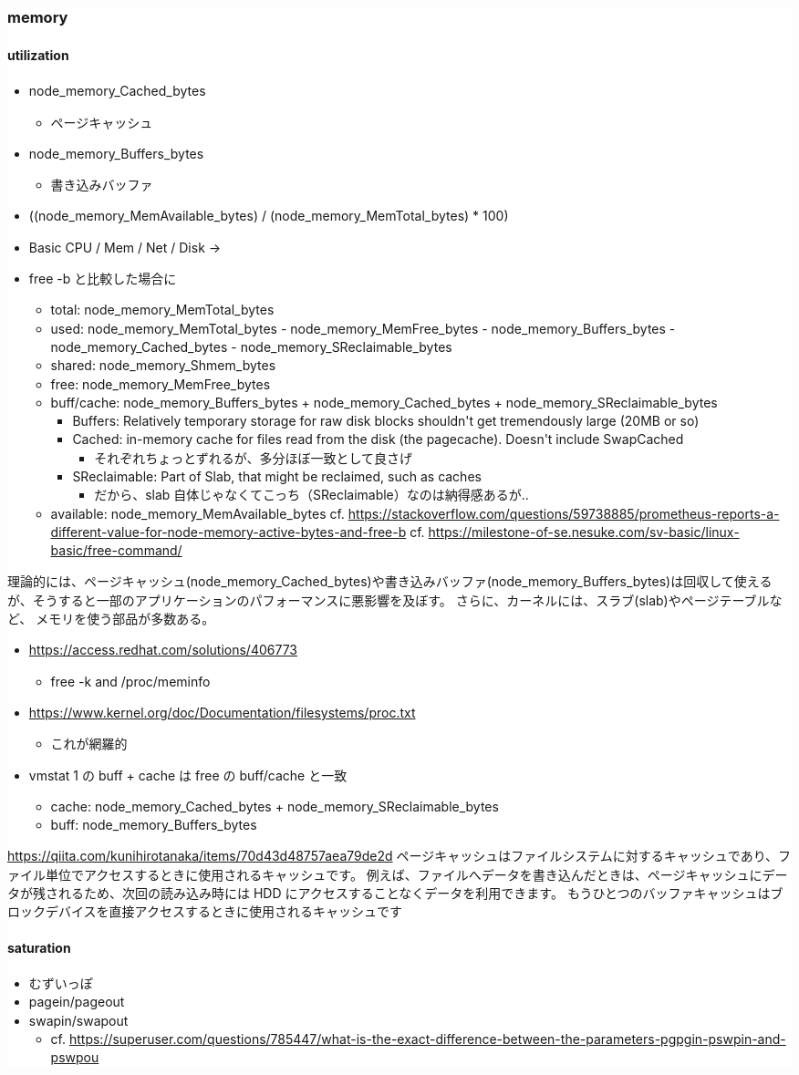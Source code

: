 ### memory
#### utilization
* node_memory_Cached_bytes
  * ページキャッシュ
* node_memory_Buffers_bytes
  * 書き込みバッファ

* ((node_memory_MemAvailable_bytes) / (node_memory_MemTotal_bytes) * 100)
* Basic CPU / Mem / Net / Disk ->
* free -b と比較した場合に
  * total: node_memory_MemTotal_bytes
  * used: node_memory_MemTotal_bytes - node_memory_MemFree_bytes - node_memory_Buffers_bytes - node_memory_Cached_bytes - node_memory_SReclaimable_bytes
  * shared: node_memory_Shmem_bytes
  * free: node_memory_MemFree_bytes
  * buff/cache: node_memory_Buffers_bytes + node_memory_Cached_bytes + node_memory_SReclaimable_bytes
    * Buffers: Relatively temporary storage for raw disk blocks shouldn't get tremendously large (20MB or so)
    * Cached: in-memory cache for files read from the disk (the pagecache). Doesn't include SwapCached
      * それぞれちょっとずれるが、多分ほぼ一致として良さげ
    * SReclaimable: Part of Slab, that might be reclaimed, such as caches
      * だから、slab 自体じゃなくてこっち（SReclaimable）なのは納得感あるが..
  * available: node_memory_MemAvailable_bytes
cf. https://stackoverflow.com/questions/59738885/prometheus-reports-a-different-value-for-node-memory-active-bytes-and-free-b
cf. https://milestone-of-se.nesuke.com/sv-basic/linux-basic/free-command/

理論的には、ページキャッシュ(node_memory_Cached_bytes)や書き込みバッファ(node_memory_Buffers_bytes)は回収して使えるが、そうすると一部のアプリケーションのパフォーマンスに悪影響を及ぼす。
さらに、カーネルには、スラブ(slab)やページテーブルなど、 メモリを使う部品が多数ある。

* https://access.redhat.com/solutions/406773
  * free -k and /proc/meminfo

* https://www.kernel.org/doc/Documentation/filesystems/proc.txt
  * これが網羅的

* vmstat 1 の buff + cache は free の buff/cache と一致
  * cache: node_memory_Cached_bytes + node_memory_SReclaimable_bytes
  * buff: node_memory_Buffers_bytes

https://qiita.com/kunihirotanaka/items/70d43d48757aea79de2d
ページキャッシュはファイルシステムに対するキャッシュであり、ファイル単位でアクセスするときに使用されるキャッシュです。
例えば、ファイルへデータを書き込んだときは、ページキャッシュにデータが残されるため、次回の読み込み時には HDD にアクセスすることなくデータを利用できます。 もうひとつのバッファキャッシュはブロックデバイスを直接アクセスするときに使用されるキャッシュです

#### saturation
* むずいっぽ
* pagein/pageout
* swapin/swapout
  * cf. https://superuser.com/questions/785447/what-is-the-exact-difference-between-the-parameters-pgpgin-pswpin-and-pswpou

